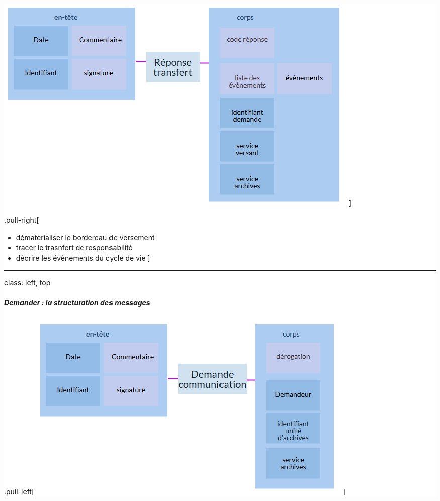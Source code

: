 ![illustration de la structuration du message d'acquitement](images/msgTransfertReply_seda.png)
]

.pull-right[

- dématérialiser le bordereau de versement
- tracer le trasnfert de responsabilité
- décrire les évènements du cycle de vie
  ]

---

class: left, top

##### Demander : la structuration des messages

.pull-left[
![illustration de la structuration du message de demande](images/msgDemandeCom_seda.png)
]
